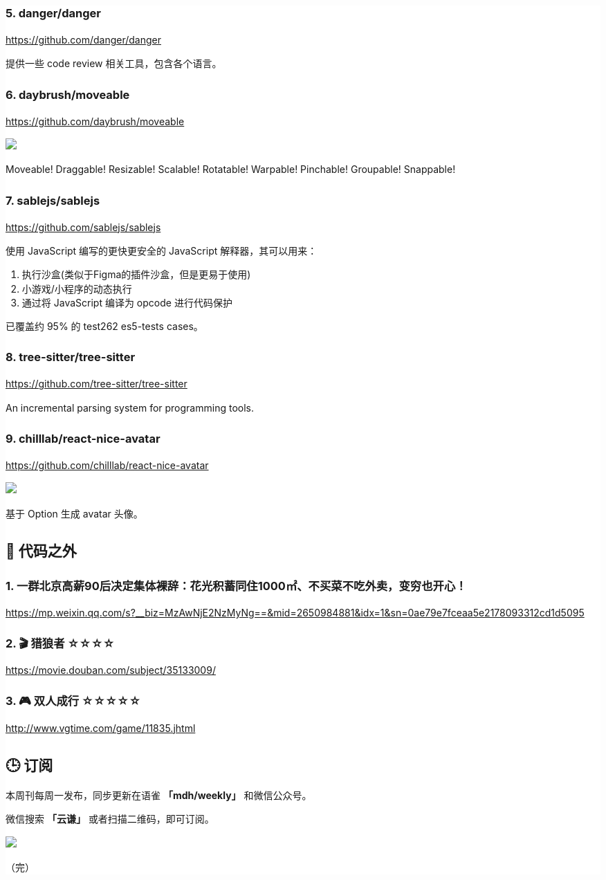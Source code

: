 ### 5. danger/danger
https://github.com/danger/danger

提供一些 code review 相关工具，包含各个语言。

### 6. daybrush/moveable
https://github.com/daybrush/moveable

![](https://img.alicdn.com/imgextra/i1/O1CN01ZCFHDi21P3deMbykj_!!6000000006976-1-tps-210-210.gif)

Moveable! Draggable! Resizable! Scalable! Rotatable! Warpable! Pinchable! Groupable! Snappable!

### 7. sablejs/sablejs
https://github.com/sablejs/sablejs

使用 JavaScript 编写的更快更安全的 JavaScript 解释器，其可以用来：

1. 执行沙盒(类似于Figma的插件沙盒，但是更易于使用)
2. 小游戏/小程序的动态执行
3. 通过将 JavaScript 编译为 opcode 进行代码保护

已覆盖约 95% 的 test262 es5-tests cases。

### 8. tree-sitter/tree-sitter
https://github.com/tree-sitter/tree-sitter

An incremental parsing system for programming tools.

### 9. chilllab/react-nice-avatar
https://github.com/chilllab/react-nice-avatar

![](https://img.alicdn.com/imgextra/i3/O1CN01bt3MAu1YoaraIwmcW_!!6000000003106-2-tps-1026-318.png)

基于 Option 生成 avatar 头像。


## 🎁 代码之外

### 1. 一群北京高薪90后决定集体裸辞：花光积蓄同住1000㎡、不买菜不吃外卖，变穷也开心！
https://mp.weixin.qq.com/s?__biz=MzAwNjE2NzMyNg==&mid=2650984881&idx=1&sn=0ae79e7fceaa5e2178093312cd1d5095

### 2. 🎬 猎狼者 ☆☆☆☆
https://movie.douban.com/subject/35133009/

### 3. 🎮 双人成行 ☆☆☆☆☆
http://www.vgtime.com/game/11835.jhtml

## 🕒 订阅

本周刊每周一发布，同步更新在语雀 **「mdh/weekly」** 和微信公众号。

微信搜索 **「云谦」** 或者扫描二维码，即可订阅。

<img src="https://img.alicdn.com/imgextra/i1/O1CN01jmrjUx1yw5LcPFMx0_!!6000000006642-0-tps-430-430.jpg" width="215" />

（完）
